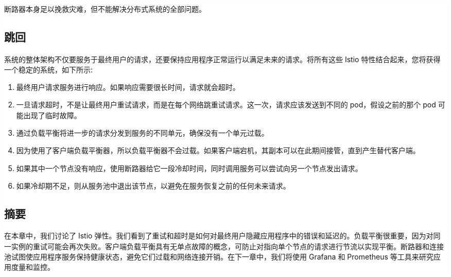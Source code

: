 断路器本身足以挽救灾难，但不能解决分布式系统的全部问题。

## 跳回

系统的整体架构不仅要服务于最终用户的请求，还要保持应用程序正常运行以满足未来的请求。将所有这些 Istio 特性结合起来，您将获得一个稳定的系统，如下所示:

1.  最终用户请求服务进行响应。如果响应需要很长时间，请求就会超时。

2.  一旦请求超时，不是让最终用户重试请求，而是在每个网络跳重试请求。这一次，请求应该发送到不同的 pod，假设之前的那个 pod 可能出现了临时故障。

3.  通过负载平衡将进一步的请求分发到服务的不同单元，确保没有一个单元过载。

4.  因为使用了客户端负载平衡器，所以负载平衡器不会过载。如果客户端宕机，其副本可以在此期间接管，直到产生替代客户端。

5.  如果其中一个节点没有响应，使用断路器给它一段冷却时间，同时调用服务可以尝试向另一个节点发出请求。

6.  如果冷却期不足，则从服务池中退出该节点，以避免在服务恢复之前的任何未来请求。

## 摘要

在本章中，我们讨论了 Istio 弹性。我们看到了重试和超时是如何对最终用户隐藏应用程序中的错误和延迟的。负载平衡很重要，因为对同一实例的重试可能会再次失败。客户端负载平衡具有无单点故障的概念，可防止对指向单个节点的请求进行节流以实现平衡。断路器和连接池试图使应用程序服务保持健康状态，避免它们过载和网络连接开销。在下一章中，我们将使用 Grafana 和 Prometheus 等工具来研究应用度量和监控。
